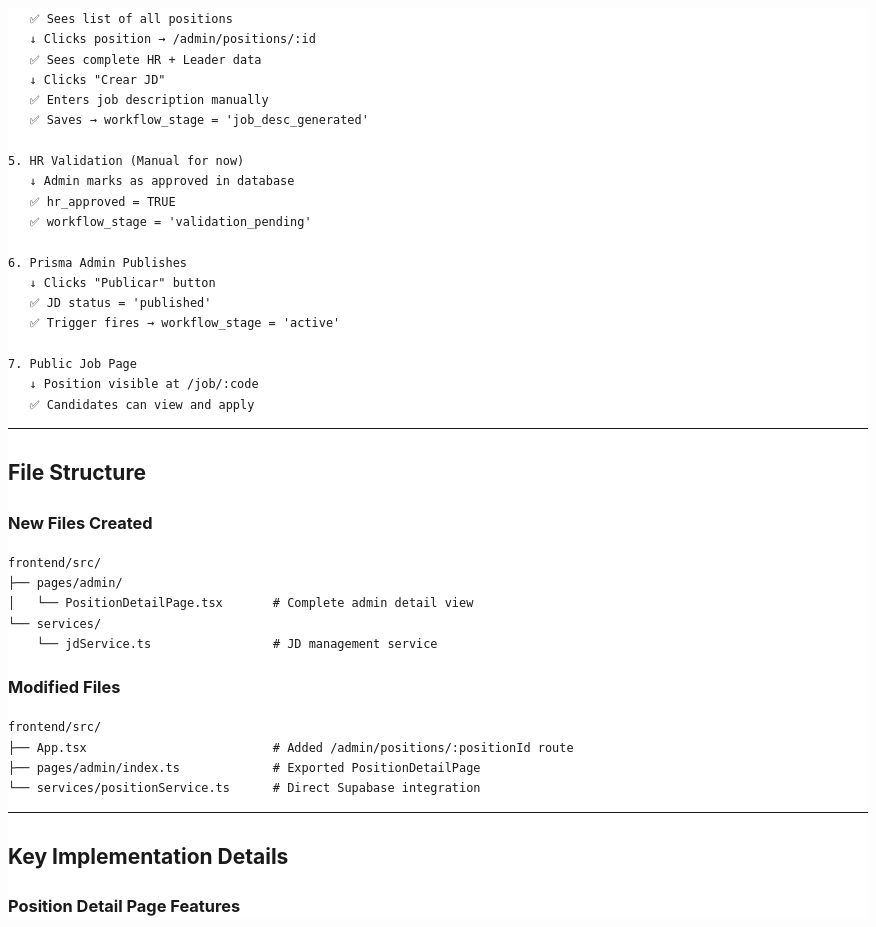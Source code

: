 ```
   ✅ Sees list of all positions
   ↓ Clicks position → /admin/positions/:id
   ✅ Sees complete HR + Leader data
   ↓ Clicks "Crear JD"
   ✅ Enters job description manually
   ✅ Saves → workflow_stage = 'job_desc_generated'

5. HR Validation (Manual for now)
   ↓ Admin marks as approved in database
   ✅ hr_approved = TRUE
   ✅ workflow_stage = 'validation_pending'

6. Prisma Admin Publishes
   ↓ Clicks "Publicar" button
   ✅ JD status = 'published'
   ✅ Trigger fires → workflow_stage = 'active'

7. Public Job Page
   ↓ Position visible at /job/:code
   ✅ Candidates can view and apply
```

---

## File Structure

### New Files Created

```
frontend/src/
├── pages/admin/
│   └── PositionDetailPage.tsx       # Complete admin detail view
└── services/
    └── jdService.ts                 # JD management service
```

### Modified Files

```
frontend/src/
├── App.tsx                          # Added /admin/positions/:positionId route
├── pages/admin/index.ts             # Exported PositionDetailPage
└── services/positionService.ts      # Direct Supabase integration
```

---

## Key Implementation Details

### Position Detail Page Features
